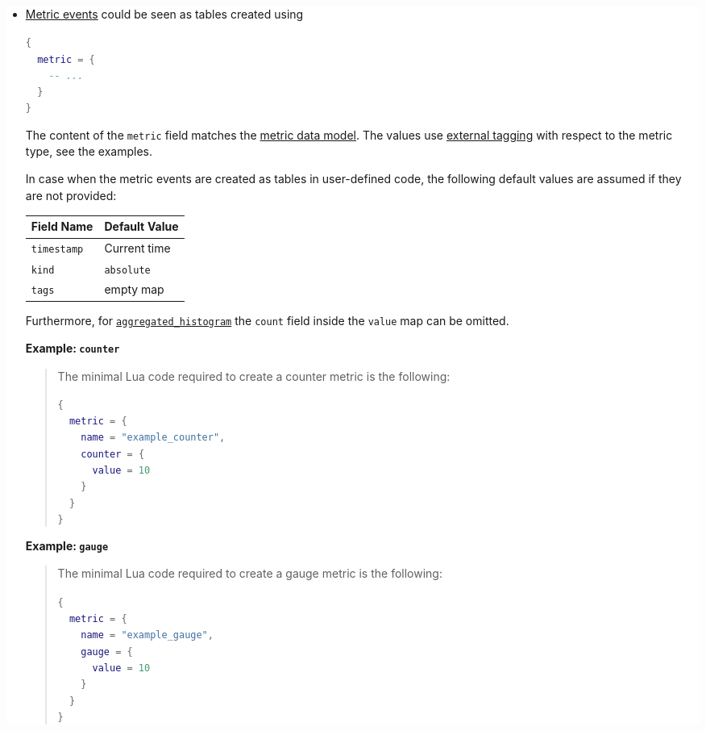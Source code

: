 
* [Metric events](https://vector.dev/docs/about/data-model/metric/) could be seen as tables created using

    ```lua
    {
      metric = {
        -- ...
      }
    }
    ```

    The content of the `metric` field matches the [metric data model](https://vector.dev/docs/about/data-model/metric). The values use [external tagging](https://serde.rs/enum-representations.html#externally-tagged) with respect to the metric type, see the examples.

    In case when the metric events are created as tables in user-defined code, the following default values are assumed if they are not provided:

    | Field Name  | Default Value |
    | ----------- | ------------- |
    | `timestamp` | Current time  |
    | `kind`      | `absolute`    |
    | `tags`      | empty map     |

    Furthermore, for [`aggregated_histogram`](https://vector.dev/docs/about/data-model/metric/#aggregated_histogram) the `count` field inside the `value` map can be omitted.


    **Example: `counter`**
    > The minimal Lua code required to create a counter metric is the following:
    >
    > ```lua
    > {
    >   metric = {
    >     name = "example_counter",
    >     counter = {
    >       value = 10
    >     }
    >   }
    > }

    **Example: `gauge`**
    > The minimal Lua code required to create a gauge metric is the following:
    >
    > ```lua
    > {
    >   metric = {
    >     name = "example_gauge",
    >     gauge = {
    >       value = 10
    >     }
    >   }
    > }

